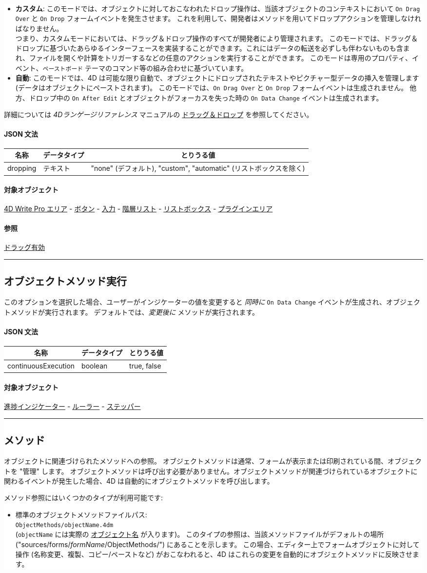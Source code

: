 - **カスタム**: このモードでは、オブジェクトに対しておこなわれたドロップ操作は、当該オブジェクトのコンテキストにおいて `On Drag Over` と `On Drop` フォームイベントを発生させます。 これを利用して、開発者はメソッドを用いてドロップアクションを管理しなければなりません。\
  つまり、カスタムモードにおいては、ドラッグ＆ドロップ操作のすべてが開発者により管理されます。 このモードでは、ドラッグ＆ドロップに基づいたあらゆるインターフェースを実装することができます。これにはデータの転送を必ずしも伴わないものも含まれ、ファイルを開くや計算をトリガーするなどの任意のアクションを実行することができます。 このモードは専用のプロパティ、イベント、`ペーストボード` テーマのコマンド等の組み合わせに基づいています。
- **自動**: このモードでは、4D は可能な限り自動で、オブジェクトにドロップされたテキストやピクチャー型データの挿入を管理します (データはオブジェクトにペーストされます)。 このモードでは、`On Drag Over` と `On Drop` フォームイベントは生成されません。 他方、ドロップ中の `On After Edit` とオブジェクトがフォーカスを失った時の `On Data Change` イベントは生成されます。

詳細については _4Dランゲージリファレンス_ マニュアルの [ドラッグ＆ドロップ](https://doc.4d.com/4Dv18/4D/18/Drag-and-Drop.300-4505037.ja.html) を参照してください。

#### JSON 文法

| 名称       | データタイプ | とりうる値                                                                                    |
| -------- | ------ | ---------------------------------------------------------------------------------------- |
| dropping | テキスト   | "none" (デフォルト), "custom", "automatic" (リストボックスを除く) |

#### 対象オブジェクト

[4D Write Pro エリア](writeProArea_overview.md) - [ボタン](button_overview.md) - [入力](input_overview.md) - [階層リスト](list_overview.md) - [リストボックス](listbox_overview.md) - [プラグインエリア](pluginArea_overview.md)

#### 参照

[ドラッグ有効](#ドラッグ有効)

---

## オブジェクトメソッド実行

このオプションを選択した場合、ユーザーがインジケーターの値を変更すると _同時に_ `On Data Change` イベントが生成され、オブジェクトメソッドが実行されます。 デフォルトでは、_変更後に_ メソッドが実行されます。

#### JSON 文法

| 名称                  | データタイプ  | とりうる値       |
| ------------------- | ------- | ----------- |
| continuousExecution | boolean | true, false |

#### 対象オブジェクト

[進捗インジケーター](progressIndicator.md) - [ルーラー](ruler.md) - [ステッパー](stepper.md)

---

## メソッド

オブジェクトに関連づけられたメソッドへの参照。 オブジェクトメソッドは通常、フォームが表示または印刷されている間、オブジェクトを "管理" します。 オブジェクトメソッドは呼び出す必要がありません。オブジェクトメソッドが関連づけられているオブジェクトに関わるイベントが発生した場合、4D は自動的にオブジェクトメソッドを呼び出します。

メソッド参照にはいくつかのタイプが利用可能です:

- 標準のオブジェクトメソッドファイルパス:\
  `ObjectMethods/objectName.4dm`\
  (`objectName` には実際の [オブジェクト名](properties_Object.md#オブジェクト名) が入ります)。 このタイプの参照は、当該メソッドファイルがデフォルトの場所 ("sources/forms/_formName_/ObjectMethods/") にあることを示します。 この場合、エディター上でフォームオブジェクトに対して操作 (名称変更、複製、コピー/ペーストなど) がおこなわれると、4D はこれらの変更を自動的にオブジェクトメソッドに反映させます。
